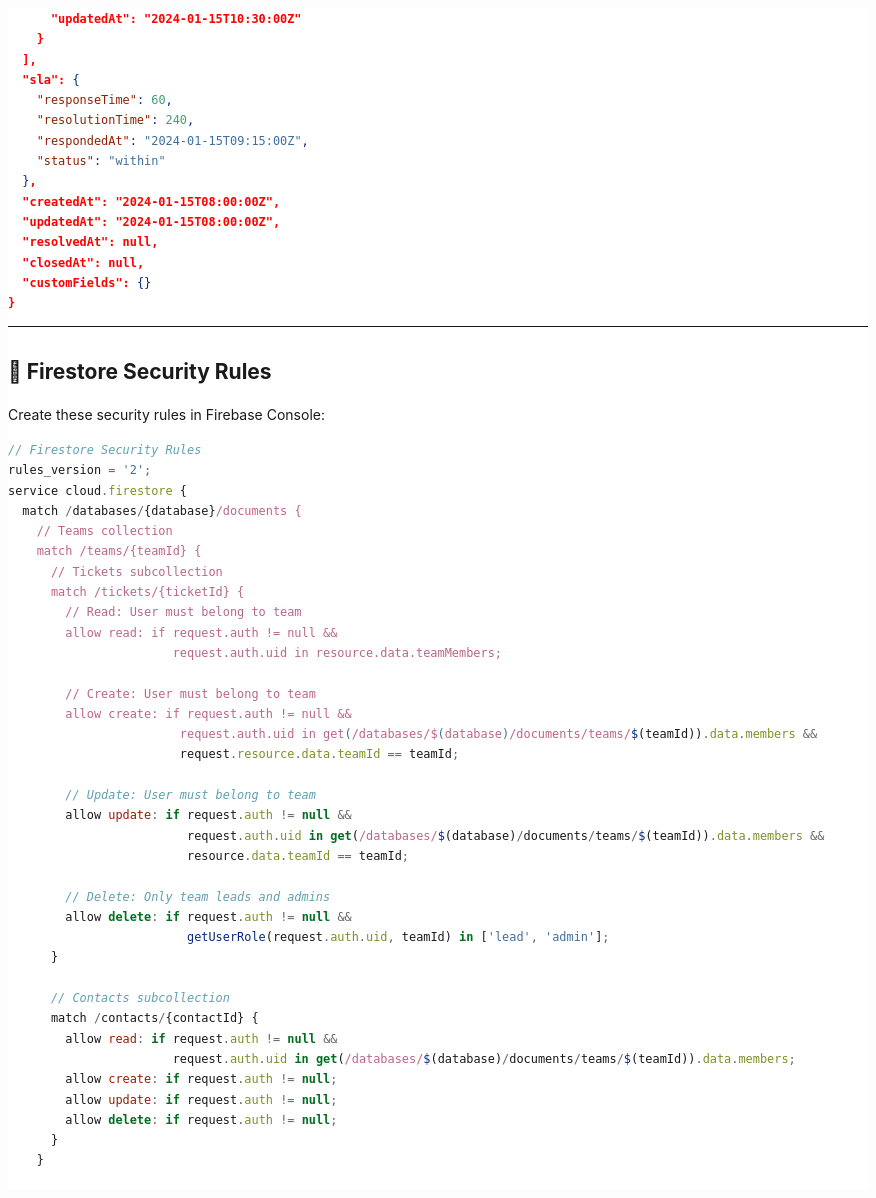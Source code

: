 ```json
      "updatedAt": "2024-01-15T10:30:00Z"
    }
  ],
  "sla": {
    "responseTime": 60,
    "resolutionTime": 240,
    "respondedAt": "2024-01-15T09:15:00Z",
    "status": "within"
  },
  "createdAt": "2024-01-15T08:00:00Z",
  "updatedAt": "2024-01-15T08:00:00Z",
  "resolvedAt": null,
  "closedAt": null,
  "customFields": {}
}
```

---

## 🔐 Firestore Security Rules

Create these security rules in Firebase Console:

```javascript
// Firestore Security Rules
rules_version = '2';
service cloud.firestore {
  match /databases/{database}/documents {
    // Teams collection
    match /teams/{teamId} {
      // Tickets subcollection
      match /tickets/{ticketId} {
        // Read: User must belong to team
        allow read: if request.auth != null && 
                       request.auth.uid in resource.data.teamMembers;
        
        // Create: User must belong to team
        allow create: if request.auth != null && 
                        request.auth.uid in get(/databases/$(database)/documents/teams/$(teamId)).data.members &&
                        request.resource.data.teamId == teamId;
        
        // Update: User must belong to team
        allow update: if request.auth != null && 
                         request.auth.uid in get(/databases/$(database)/documents/teams/$(teamId)).data.members &&
                         resource.data.teamId == teamId;
        
        // Delete: Only team leads and admins
        allow delete: if request.auth != null && 
                         getUserRole(request.auth.uid, teamId) in ['lead', 'admin'];
      }
      
      // Contacts subcollection
      match /contacts/{contactId} {
        allow read: if request.auth != null && 
                       request.auth.uid in get(/databases/$(database)/documents/teams/$(teamId)).data.members;
        allow create: if request.auth != null;
        allow update: if request.auth != null;
        allow delete: if request.auth != null;
      }
    }
    
```